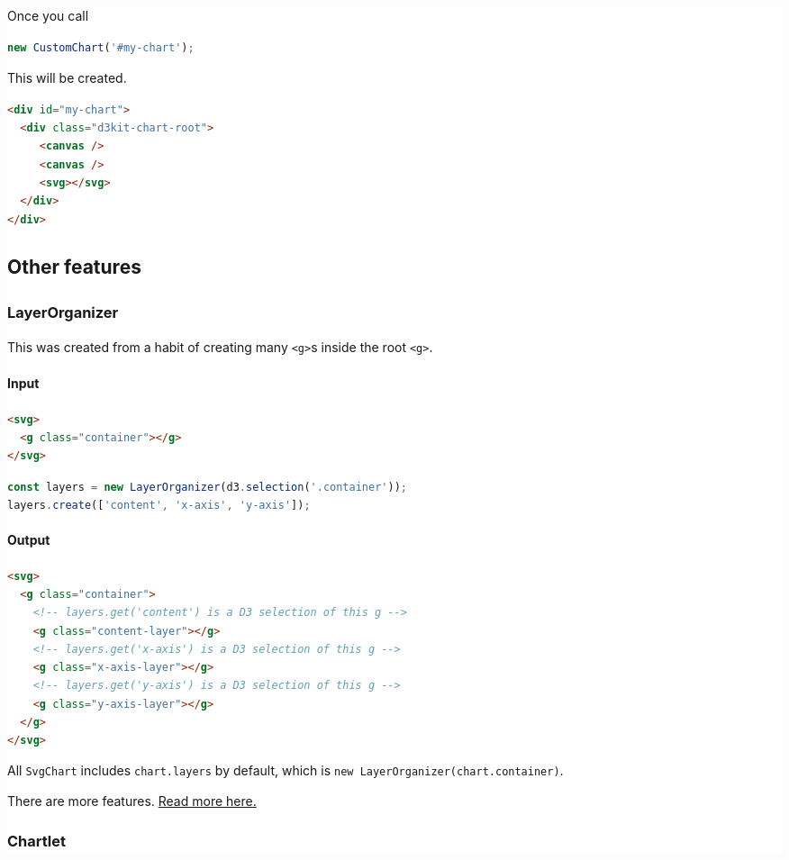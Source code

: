 Once you call

```javascript
new CustomChart('#my-chart');
```

This will be created.

```html
<div id="my-chart">
  <div class="d3kit-chart-root">
  	 <canvas />
  	 <canvas />
  	 <svg></svg>
  </div>
</div>
```

## Other features

### LayerOrganizer

This was created from a habit of creating many `<g>`s inside the root `<g>`.

#### Input

```html
<svg>
  <g class="container"></g>
</svg>
```

```javascript
const layers = new LayerOrganizer(d3.selection('.container'));
layers.create(['content', 'x-axis', 'y-axis']);
```

#### Output

```html
<svg>
  <g class="container">
    <!-- layers.get('content') is a D3 selection of this g -->
    <g class="content-layer"></g>
    <!-- layers.get('x-axis') is a D3 selection of this g -->
    <g class="x-axis-layer"></g>
    <!-- layers.get('y-axis') is a D3 selection of this g -->
    <g class="y-axis-layer"></g>
  </g>
</svg>
```

All `SvgChart` includes `chart.layers` by default, which is `new LayerOrganizer(chart.container)`.

There are more features. [Read more here.](docs/LayerOrganizer.md)

### Chartlet


[npm-image]: https://badge.fury.io/js/d3kit.svg
[npm-url]: https://npmjs.org/package/d3kit
[travis-image]: https://travis-ci.org/twitter/d3kit.svg?branch=master
[travis-url]: https://travis-ci.org/twitter/d3kit
[daviddm-image]: https://david-dm.org/twitter/d3kit.svg?theme=shields.io
[daviddm-url]: https://david-dm.org/twitter/d3kit